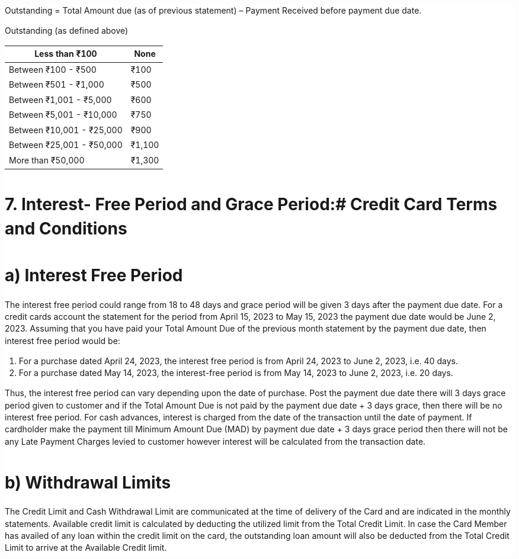 Outstanding = Total Amount due (as of previous statement) – Payment Received before payment due date.

Outstanding (as defined above)

|Less than ₹100|None|
|---|---|
|Between ₹100 - ₹500|₹100|
|Between ₹501 - ₹1,000|₹500|
|Between ₹1,001 - ₹5,000|₹600|
|Between ₹5,001 - ₹10,000|₹750|
|Between ₹10,001 - ₹25,000|₹900|
|Between ₹25,001 - ₹50,000|₹1,100|
|More than ₹50,000|₹1,300|

# 7. Interest- Free Period and Grace Period:# Credit Card Terms and Conditions

# a) Interest Free Period

The interest free period could range from 18 to 48 days and grace period will be given 3 days after the payment due date. For a credit cards account the statement for the period from April 15, 2023 to May 15, 2023 the payment due date would be June 2, 2023. Assuming that you have paid your Total Amount Due of the previous month statement by the payment due date, then interest free period would be:

1. For a purchase dated April 24, 2023, the interest free period is from April 24, 2023 to June 2, 2023, i.e. 40 days.
2. For a purchase dated May 14, 2023, the interest-free period is from May 14, 2023 to June 2, 2023, i.e. 20 days.

Thus, the interest free period can vary depending upon the date of purchase. Post the payment due date there will 3 days grace period given to customer and if the Total Amount Due is not paid by the payment due date + 3 days grace, then there will be no interest free period. For cash advances, interest is charged from the date of the transaction until the date of payment. If cardholder make the payment till Minimum Amount Due (MAD) by payment due date + 3 days grace period then there will not be any Late Payment Charges levied to customer however interest will be calculated from the transaction date.

# b) Withdrawal Limits

The Credit Limit and Cash Withdrawal Limit are communicated at the time of delivery of the Card and are indicated in the monthly statements. Available credit limit is calculated by deducting the utilized limit from the Total Credit Limit. In case the Card Member has availed of any loan within the credit limit on the card, the outstanding loan amount will also be deducted from the Total Credit Limit to arrive at the Available Credit limit.
